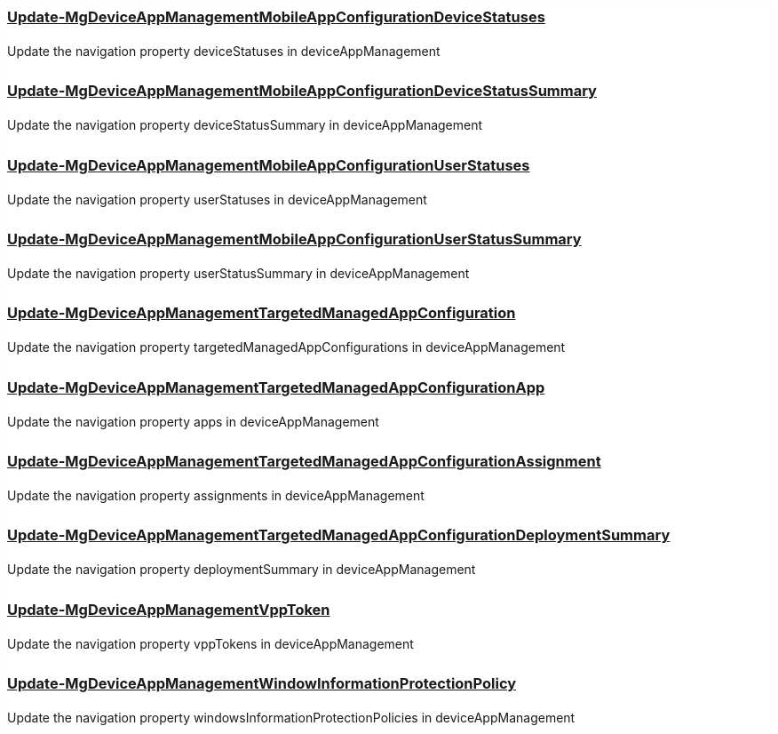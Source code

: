 ### [Update-MgDeviceAppManagementMobileAppConfigurationDeviceStatuses](Update-MgDeviceAppManagementMobileAppConfigurationDeviceStatuses.md)
Update the navigation property deviceStatuses in deviceAppManagement

### [Update-MgDeviceAppManagementMobileAppConfigurationDeviceStatusSummary](Update-MgDeviceAppManagementMobileAppConfigurationDeviceStatusSummary.md)
Update the navigation property deviceStatusSummary in deviceAppManagement

### [Update-MgDeviceAppManagementMobileAppConfigurationUserStatuses](Update-MgDeviceAppManagementMobileAppConfigurationUserStatuses.md)
Update the navigation property userStatuses in deviceAppManagement

### [Update-MgDeviceAppManagementMobileAppConfigurationUserStatusSummary](Update-MgDeviceAppManagementMobileAppConfigurationUserStatusSummary.md)
Update the navigation property userStatusSummary in deviceAppManagement

### [Update-MgDeviceAppManagementTargetedManagedAppConfiguration](Update-MgDeviceAppManagementTargetedManagedAppConfiguration.md)
Update the navigation property targetedManagedAppConfigurations in deviceAppManagement

### [Update-MgDeviceAppManagementTargetedManagedAppConfigurationApp](Update-MgDeviceAppManagementTargetedManagedAppConfigurationApp.md)
Update the navigation property apps in deviceAppManagement

### [Update-MgDeviceAppManagementTargetedManagedAppConfigurationAssignment](Update-MgDeviceAppManagementTargetedManagedAppConfigurationAssignment.md)
Update the navigation property assignments in deviceAppManagement

### [Update-MgDeviceAppManagementTargetedManagedAppConfigurationDeploymentSummary](Update-MgDeviceAppManagementTargetedManagedAppConfigurationDeploymentSummary.md)
Update the navigation property deploymentSummary in deviceAppManagement

### [Update-MgDeviceAppManagementVppToken](Update-MgDeviceAppManagementVppToken.md)
Update the navigation property vppTokens in deviceAppManagement

### [Update-MgDeviceAppManagementWindowInformationProtectionPolicy](Update-MgDeviceAppManagementWindowInformationProtectionPolicy.md)
Update the navigation property windowsInformationProtectionPolicies in deviceAppManagement

